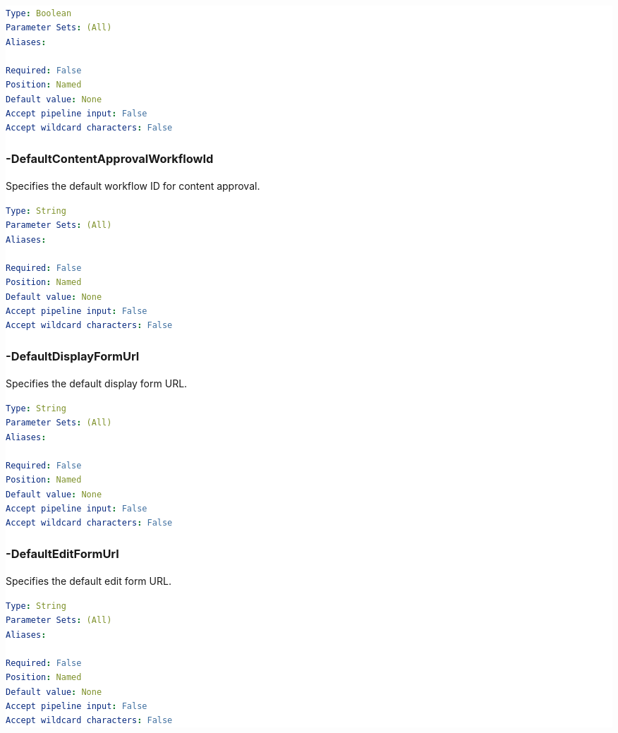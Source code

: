 ```yaml
Type: Boolean
Parameter Sets: (All)
Aliases:

Required: False
Position: Named
Default value: None
Accept pipeline input: False
Accept wildcard characters: False
```

### -DefaultContentApprovalWorkflowId
Specifies the default workflow ID for content approval.

```yaml
Type: String
Parameter Sets: (All)
Aliases:

Required: False
Position: Named
Default value: None
Accept pipeline input: False
Accept wildcard characters: False
```

### -DefaultDisplayFormUrl
Specifies the default display form URL.

```yaml
Type: String
Parameter Sets: (All)
Aliases:

Required: False
Position: Named
Default value: None
Accept pipeline input: False
Accept wildcard characters: False
```

### -DefaultEditFormUrl
Specifies the default edit form URL.

```yaml
Type: String
Parameter Sets: (All)
Aliases:

Required: False
Position: Named
Default value: None
Accept pipeline input: False
Accept wildcard characters: False
```
